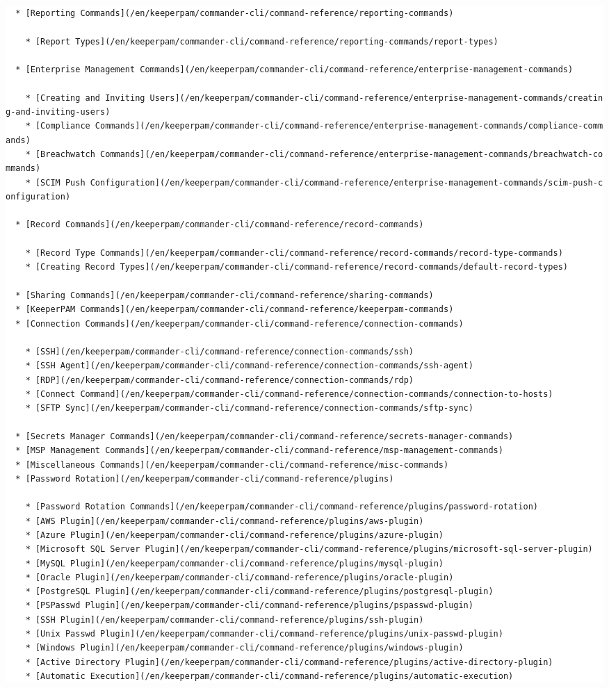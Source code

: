      * [Reporting Commands](/en/keeperpam/commander-cli/command-reference/reporting-commands)

        * [Report Types](/en/keeperpam/commander-cli/command-reference/reporting-commands/report-types)

      * [Enterprise Management Commands](/en/keeperpam/commander-cli/command-reference/enterprise-management-commands)

        * [Creating and Inviting Users](/en/keeperpam/commander-cli/command-reference/enterprise-management-commands/creating-and-inviting-users)
        * [Compliance Commands](/en/keeperpam/commander-cli/command-reference/enterprise-management-commands/compliance-commands)
        * [Breachwatch Commands](/en/keeperpam/commander-cli/command-reference/enterprise-management-commands/breachwatch-commands)
        * [SCIM Push Configuration](/en/keeperpam/commander-cli/command-reference/enterprise-management-commands/scim-push-configuration)

      * [Record Commands](/en/keeperpam/commander-cli/command-reference/record-commands)

        * [Record Type Commands](/en/keeperpam/commander-cli/command-reference/record-commands/record-type-commands)
        * [Creating Record Types](/en/keeperpam/commander-cli/command-reference/record-commands/default-record-types)

      * [Sharing Commands](/en/keeperpam/commander-cli/command-reference/sharing-commands)
      * [KeeperPAM Commands](/en/keeperpam/commander-cli/command-reference/keeperpam-commands)
      * [Connection Commands](/en/keeperpam/commander-cli/command-reference/connection-commands)

        * [SSH](/en/keeperpam/commander-cli/command-reference/connection-commands/ssh)
        * [SSH Agent](/en/keeperpam/commander-cli/command-reference/connection-commands/ssh-agent)
        * [RDP](/en/keeperpam/commander-cli/command-reference/connection-commands/rdp)
        * [Connect Command](/en/keeperpam/commander-cli/command-reference/connection-commands/connection-to-hosts)
        * [SFTP Sync](/en/keeperpam/commander-cli/command-reference/connection-commands/sftp-sync)

      * [Secrets Manager Commands](/en/keeperpam/commander-cli/command-reference/secrets-manager-commands)
      * [MSP Management Commands](/en/keeperpam/commander-cli/command-reference/msp-management-commands)
      * [Miscellaneous Commands](/en/keeperpam/commander-cli/command-reference/misc-commands)
      * [Password Rotation](/en/keeperpam/commander-cli/command-reference/plugins)

        * [Password Rotation Commands](/en/keeperpam/commander-cli/command-reference/plugins/password-rotation)
        * [AWS Plugin](/en/keeperpam/commander-cli/command-reference/plugins/aws-plugin)
        * [Azure Plugin](/en/keeperpam/commander-cli/command-reference/plugins/azure-plugin)
        * [Microsoft SQL Server Plugin](/en/keeperpam/commander-cli/command-reference/plugins/microsoft-sql-server-plugin)
        * [MySQL Plugin](/en/keeperpam/commander-cli/command-reference/plugins/mysql-plugin)
        * [Oracle Plugin](/en/keeperpam/commander-cli/command-reference/plugins/oracle-plugin)
        * [PostgreSQL Plugin](/en/keeperpam/commander-cli/command-reference/plugins/postgresql-plugin)
        * [PSPasswd Plugin](/en/keeperpam/commander-cli/command-reference/plugins/pspasswd-plugin)
        * [SSH Plugin](/en/keeperpam/commander-cli/command-reference/plugins/ssh-plugin)
        * [Unix Passwd Plugin](/en/keeperpam/commander-cli/command-reference/plugins/unix-passwd-plugin)
        * [Windows Plugin](/en/keeperpam/commander-cli/command-reference/plugins/windows-plugin)
        * [Active Directory Plugin](/en/keeperpam/commander-cli/command-reference/plugins/active-directory-plugin)
        * [Automatic Execution](/en/keeperpam/commander-cli/command-reference/plugins/automatic-execution)
